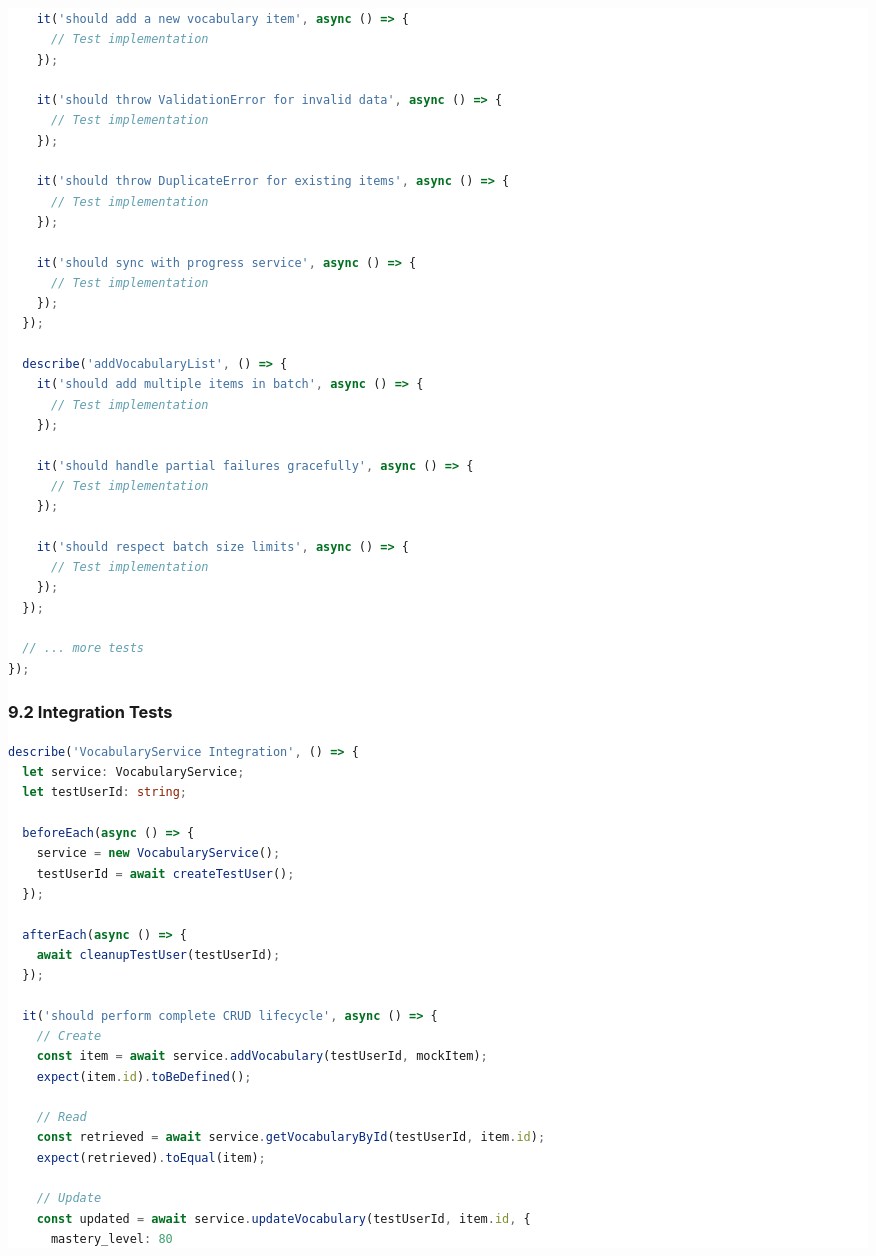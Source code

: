 ```typescript
    it('should add a new vocabulary item', async () => {
      // Test implementation
    });

    it('should throw ValidationError for invalid data', async () => {
      // Test implementation
    });

    it('should throw DuplicateError for existing items', async () => {
      // Test implementation
    });

    it('should sync with progress service', async () => {
      // Test implementation
    });
  });

  describe('addVocabularyList', () => {
    it('should add multiple items in batch', async () => {
      // Test implementation
    });

    it('should handle partial failures gracefully', async () => {
      // Test implementation
    });

    it('should respect batch size limits', async () => {
      // Test implementation
    });
  });

  // ... more tests
});
```

### 9.2 Integration Tests

```typescript
describe('VocabularyService Integration', () => {
  let service: VocabularyService;
  let testUserId: string;

  beforeEach(async () => {
    service = new VocabularyService();
    testUserId = await createTestUser();
  });

  afterEach(async () => {
    await cleanupTestUser(testUserId);
  });

  it('should perform complete CRUD lifecycle', async () => {
    // Create
    const item = await service.addVocabulary(testUserId, mockItem);
    expect(item.id).toBeDefined();

    // Read
    const retrieved = await service.getVocabularyById(testUserId, item.id);
    expect(retrieved).toEqual(item);

    // Update
    const updated = await service.updateVocabulary(testUserId, item.id, {
      mastery_level: 80
```